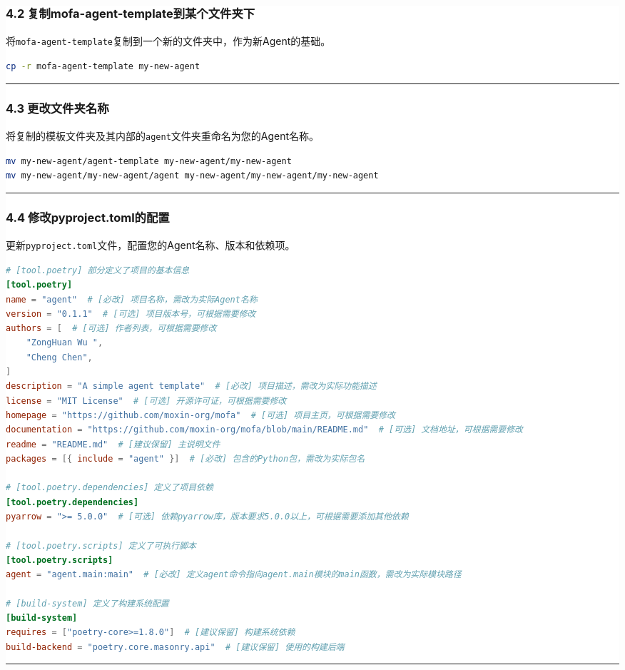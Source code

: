 
### 4.2 复制mofa-agent-template到某个文件夹下
将`mofa-agent-template`复制到一个新的文件夹中，作为新Agent的基础。

````bash
cp -r mofa-agent-template my-new-agent
````

---

### 4.3 更改文件夹名称
将复制的模板文件夹及其内部的`agent`文件夹重命名为您的Agent名称。

````bash
mv my-new-agent/agent-template my-new-agent/my-new-agent
mv my-new-agent/my-new-agent/agent my-new-agent/my-new-agent/my-new-agent
````

---

### 4.4 修改pyproject.toml的配置
更新`pyproject.toml`文件，配置您的Agent名称、版本和依赖项。

````toml
# [tool.poetry] 部分定义了项目的基本信息
[tool.poetry]
name = "agent"  # [必改] 项目名称，需改为实际Agent名称
version = "0.1.1"  # [可选] 项目版本号，可根据需要修改
authors = [  # [可选] 作者列表，可根据需要修改
    "ZongHuan Wu ",
    "Cheng Chen",
]
description = "A simple agent template"  # [必改] 项目描述，需改为实际功能描述
license = "MIT License"  # [可选] 开源许可证，可根据需要修改
homepage = "https://github.com/moxin-org/mofa"  # [可选] 项目主页，可根据需要修改
documentation = "https://github.com/moxin-org/mofa/blob/main/README.md"  # [可选] 文档地址，可根据需要修改
readme = "README.md"  # [建议保留] 主说明文件
packages = [{ include = "agent" }]  # [必改] 包含的Python包，需改为实际包名

# [tool.poetry.dependencies] 定义了项目依赖
[tool.poetry.dependencies]
pyarrow = ">= 5.0.0"  # [可选] 依赖pyarrow库，版本要求5.0.0以上，可根据需要添加其他依赖

# [tool.poetry.scripts] 定义了可执行脚本
[tool.poetry.scripts]
agent = "agent.main:main"  # [必改] 定义agent命令指向agent.main模块的main函数，需改为实际模块路径

# [build-system] 定义了构建系统配置
[build-system]
requires = ["poetry-core>=1.8.0"]  # [建议保留] 构建系统依赖
build-backend = "poetry.core.masonry.api"  # [建议保留] 使用的构建后端


````

---